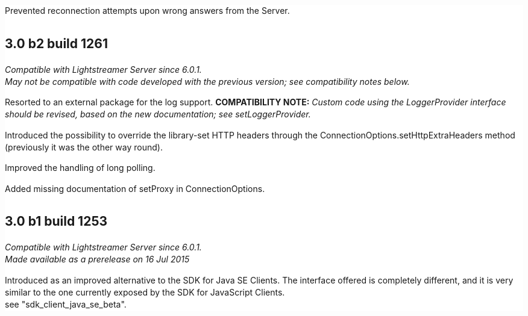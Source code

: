 
Prevented reconnection attempts upon wrong answers from the Server.


## 3.0 b2 build 1261

<i>Compatible with Lightstreamer Server since 6.0.1.</i><br>
<i>May not be compatible with code developed with the previous version;
see compatibility notes below.</i><br/>

Resorted to an external package for the log support.
<b>COMPATIBILITY NOTE:</b> <i>Custom code using the LoggerProvider
interface should be revised, based on the new documentation; see setLoggerProvider.</i>

Introduced the possibility to override the library-set HTTP headers through the
ConnectionOptions.setHttpExtraHeaders method (previously it was the other way round).

Improved the handling of long polling.

Added missing documentation of setProxy in ConnectionOptions.


## 3.0 b1 build 1253

<i>Compatible with Lightstreamer Server since 6.0.1.</i><br>
<i>Made available as a prerelease on 16 Jul 2015</i>

Introduced as an improved alternative to the SDK for Java SE Clients.
The interface offered is completely different, and it is very similar
to the one currently exposed by the SDK for JavaScript Clients.<br/>
see "sdk_client_java_se_beta".
